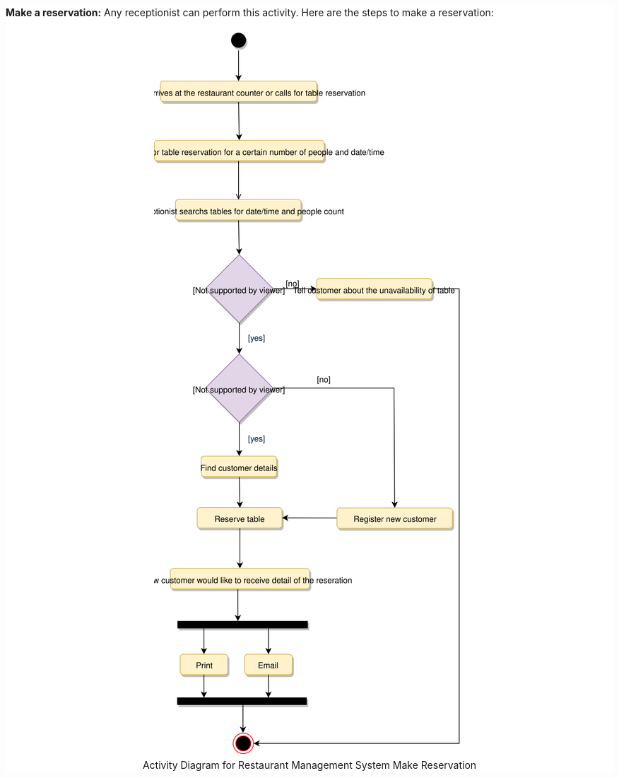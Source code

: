 **Make a reservation:** Any receptionist can perform this activity. Here are the steps to make a reservation:

<p align="center">
    <img src="./../../support_images/rms-make-reservation-activity-diagram.svg" alt="Restaurant Management System Make Reservation">
    <br />
    Activity Diagram for Restaurant Management System Make Reservation
</p>
